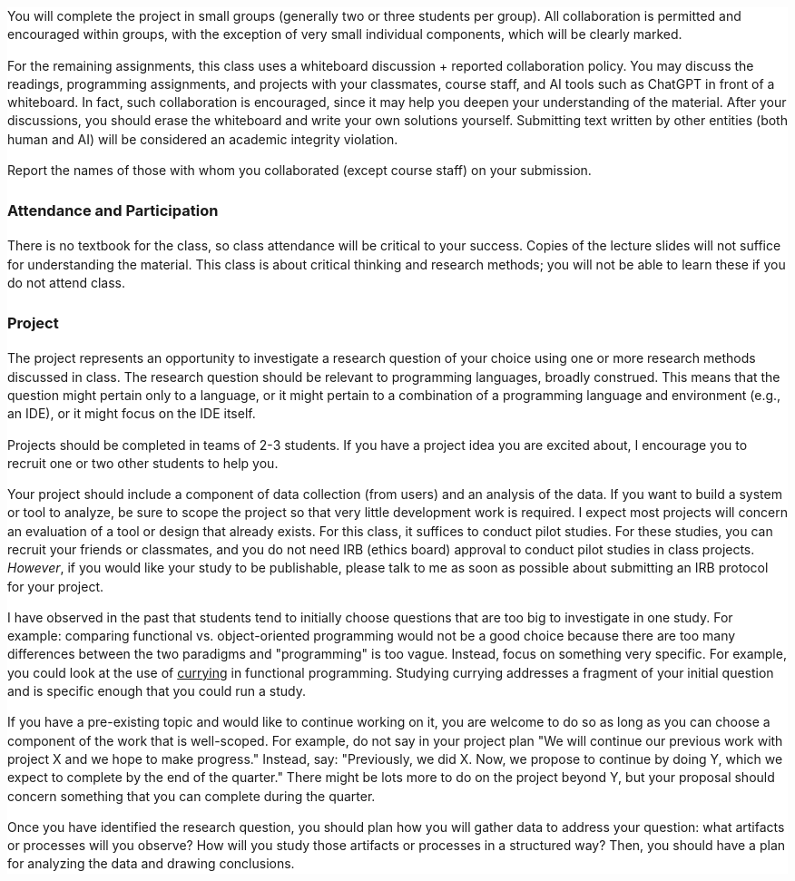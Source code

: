 You will complete the project in small groups (generally two or three students per group). All collaboration is permitted and encouraged within groups, with the exception of very small individual components, which will be clearly marked.

For the remaining assignments, this class uses a whiteboard discussion + reported collaboration policy. You may discuss the readings, programming assignments, and projects with your classmates, course staff, and AI tools such as ChatGPT in front of a whiteboard. In fact, such collaboration is encouraged, since it may help you deepen your understanding of the material. After your discussions, you should erase the whiteboard and write your own solutions yourself. Submitting text written by other entities (both human and AI) will be considered an academic integrity violation.

Report the names of those with whom you collaborated (except course staff) on your submission.

### Attendance and Participation
There is no textbook for the class, so class attendance will be critical to your success. Copies of the lecture slides will not suffice for understanding the material. This class is about critical thinking and research methods; you will not be able to learn these if you do not attend class.

### Project

The project represents an opportunity to investigate a research question of your choice using one or more research methods discussed in class. The research question should be relevant to programming languages, broadly construed. This means that the question might pertain only to a language, or it might pertain to a combination of a programming language and environment (e.g., an IDE), or it might focus on the IDE itself.

Projects should be completed in teams of 2-3 students. If you have a project idea you are excited about, I encourage you to recruit one or two other students to help you. 

Your project should include a component of data collection (from users) and an analysis of the data. If you want to build a system or tool to analyze, be sure to scope the project so that very little development work is required. I expect most projects will concern an evaluation of a tool or design that already exists. For this class, it suffices to conduct pilot studies. For these studies, you can recruit your friends or classmates, and you do not need IRB (ethics board) approval to conduct pilot studies in class projects. *However*, if you would like your study to be publishable, please talk to me as soon as possible about submitting an IRB protocol for your project.

I have observed in the past that students tend to initially choose questions that are too big to investigate in one study. For example: comparing functional vs. object-oriented programming would not be a good choice because there are too many differences between the two paradigms and "programming" is too vague. Instead, focus on something very specific. For example, you could look at the use of [currying](https://en.wikipedia.org/wiki/Currying) in functional programming. Studying currying addresses a fragment of your initial question and is specific enough that you could run a study.

If you have a pre-existing topic and would like to continue working on it, you are welcome to do so as long as you can choose a component of the work that is well-scoped. For example, do not say in your project plan "We will continue our previous work with project X and we hope to make progress." Instead, say: "Previously, we did X. Now, we propose to continue by doing Y, which we expect to complete by the end of the quarter." There might be lots more to do on the project beyond Y, but your proposal should concern something that you can complete during the quarter.

Once you have identified the research question, you should plan how you will gather data to address your question: what artifacts or processes will you observe? How will you study those artifacts or processes in a structured way? Then, you should have a plan for analyzing the data and drawing conclusions.
